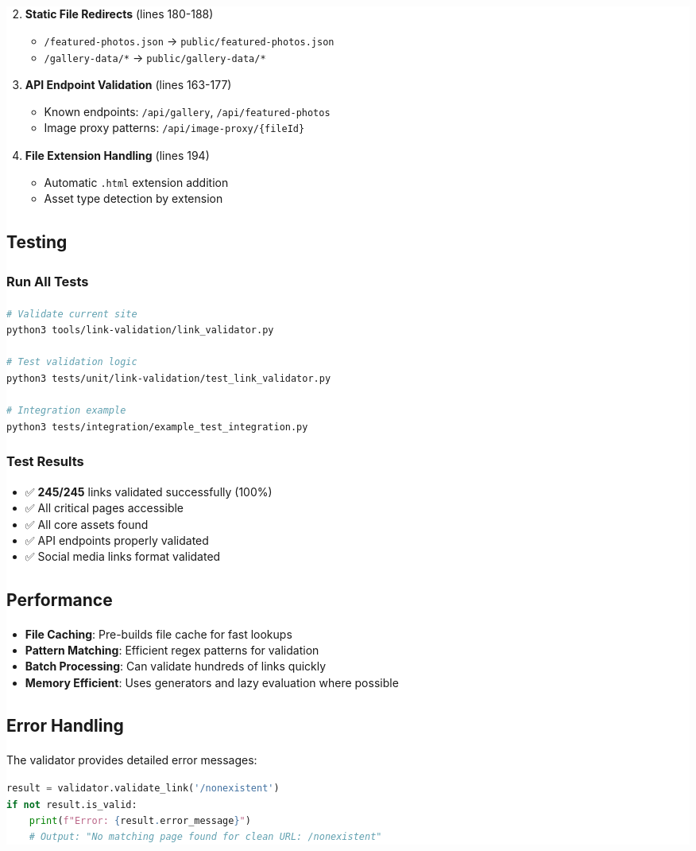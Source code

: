 2. **Static File Redirects** (lines 180-188)
   - `/featured-photos.json` → `public/featured-photos.json`
   - `/gallery-data/*` → `public/gallery-data/*`

3. **API Endpoint Validation** (lines 163-177)
   - Known endpoints: `/api/gallery`, `/api/featured-photos`
   - Image proxy patterns: `/api/image-proxy/{fileId}`

4. **File Extension Handling** (lines 194)
   - Automatic `.html` extension addition
   - Asset type detection by extension

## Testing

### Run All Tests

```bash
# Validate current site
python3 tools/link-validation/link_validator.py

# Test validation logic
python3 tests/unit/link-validation/test_link_validator.py

# Integration example
python3 tests/integration/example_test_integration.py
```

### Test Results

- ✅ **245/245** links validated successfully (100%)
- ✅ All critical pages accessible
- ✅ All core assets found
- ✅ API endpoints properly validated
- ✅ Social media links format validated

## Performance

- **File Caching**: Pre-builds file cache for fast lookups
- **Pattern Matching**: Efficient regex patterns for validation
- **Batch Processing**: Can validate hundreds of links quickly
- **Memory Efficient**: Uses generators and lazy evaluation where possible

## Error Handling

The validator provides detailed error messages:

```python
result = validator.validate_link('/nonexistent')
if not result.is_valid:
    print(f"Error: {result.error_message}")
    # Output: "No matching page found for clean URL: /nonexistent"
```
